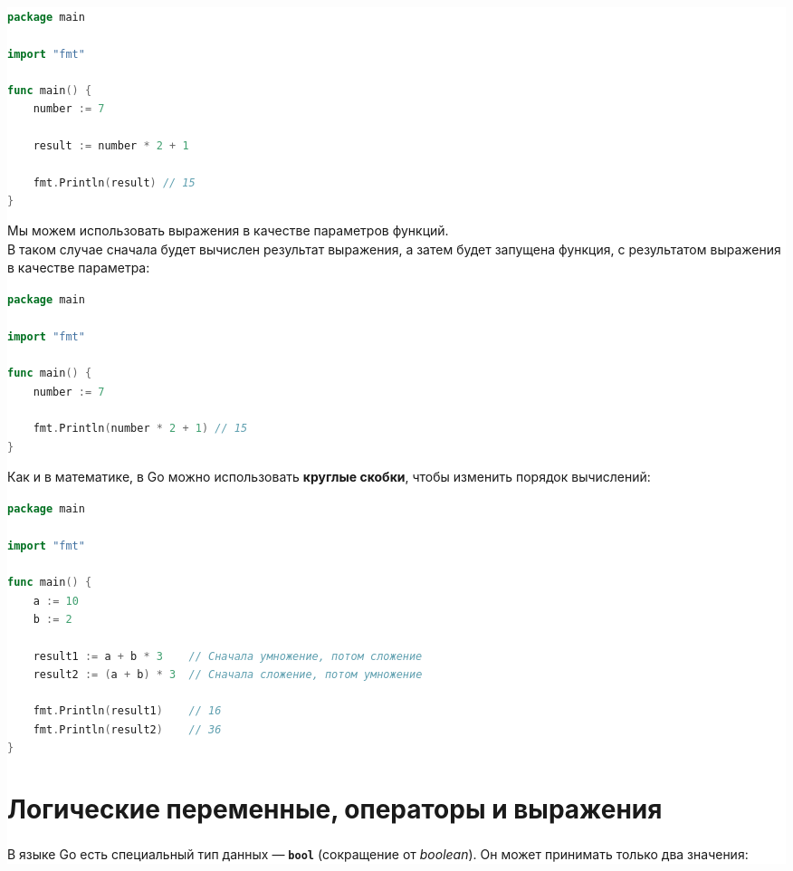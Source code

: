 ```go
package main

import "fmt"

func main() {
	number := 7

	result := number * 2 + 1

	fmt.Println(result) // 15
}
```

Мы можем использовать выражения в качестве параметров функций.  
В таком случае сначала будет вычислен результат выражения, а затем будет запущена функция, с результатом выражения в качестве параметра:

```go
package main

import "fmt"

func main() {
	number := 7

	fmt.Println(number * 2 + 1) // 15
}
```

Как и в математике, в Go можно использовать **круглые скобки**, чтобы изменить порядок вычислений:

```go
package main

import "fmt"

func main() {
	a := 10
	b := 2

	result1 := a + b * 3    // Сначала умножение, потом сложение
	result2 := (a + b) * 3  // Сначала сложение, потом умножение

	fmt.Println(result1)    // 16
	fmt.Println(result2)    // 36
}
```

# Логические переменные, операторы и выражения

В языке Go есть специальный тип данных — **`bool`** (сокращение от *boolean*). Он может принимать только два значения:

